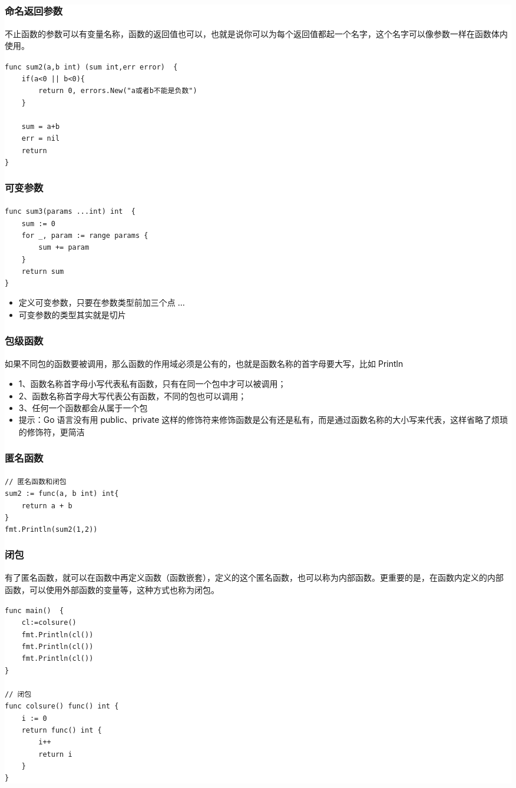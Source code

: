 ### 命名返回参数
不止函数的参数可以有变量名称，函数的返回值也可以，也就是说你可以为每个返回值都起一个名字，这个名字可以像参数一样在函数体内使用。

```
func sum2(a,b int) (sum int,err error)  {
	if(a<0 || b<0){
		return 0, errors.New("a或者b不能是负数")
	}

	sum = a+b
	err = nil
	return
}
```

### 可变参数
```
func sum3(params ...int) int  {
	sum := 0
	for _, param := range params {
		sum += param
	}
	return sum
}
```
- 定义可变参数，只要在参数类型前加三个点 … 
- 可变参数的类型其实就是切片

### 包级函数
如果不同包的函数要被调用，那么函数的作用域必须是公有的，也就是函数名称的首字母要大写，比如 Println

- 1、函数名称首字母小写代表私有函数，只有在同一个包中才可以被调用；
- 2、函数名称首字母大写代表公有函数，不同的包也可以调用；
- 3、任何一个函数都会从属于一个包
- 提示：Go 语言没有用 public、private 这样的修饰符来修饰函数是公有还是私有，而是通过函数名称的大小写来代表，这样省略了烦琐的修饰符，更简洁

### 匿名函数
```
// 匿名函数和闭包
sum2 := func(a, b int) int{
	return a + b
}
fmt.Println(sum2(1,2))
```

### 闭包
有了匿名函数，就可以在函数中再定义函数（函数嵌套），定义的这个匿名函数，也可以称为内部函数。更重要的是，在函数内定义的内部函数，可以使用外部函数的变量等，这种方式也称为闭包。

```
func main()  {
	cl:=colsure()
	fmt.Println(cl())
	fmt.Println(cl())
	fmt.Println(cl())
}

// 闭包
func colsure() func() int {
	i := 0
	return func() int {
		i++
		return i
	}
}
```
